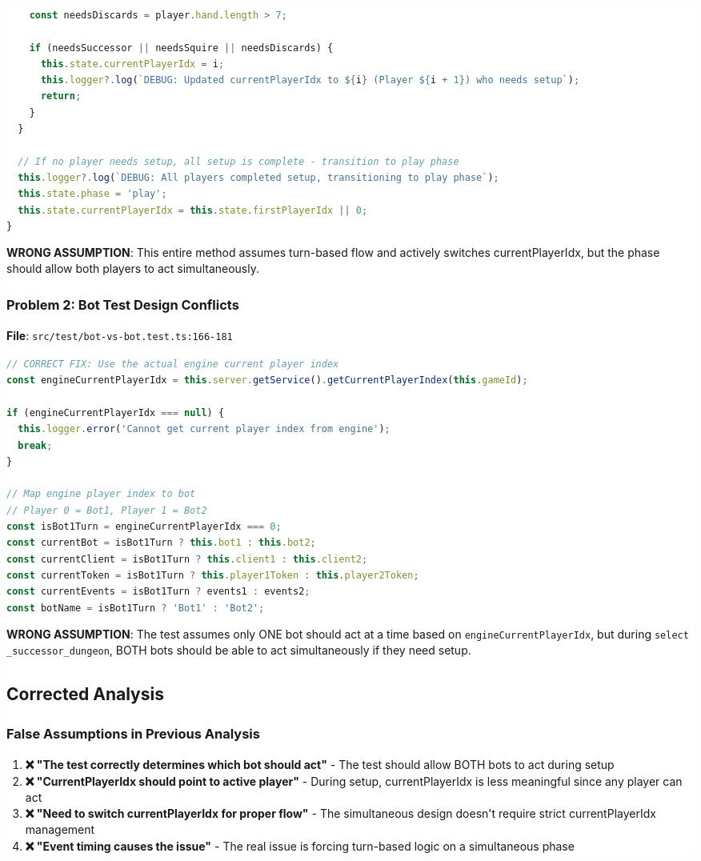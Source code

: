 ```typescript
    const needsDiscards = player.hand.length > 7;

    if (needsSuccessor || needsSquire || needsDiscards) {
      this.state.currentPlayerIdx = i;
      this.logger?.log(`DEBUG: Updated currentPlayerIdx to ${i} (Player ${i + 1}) who needs setup`);
      return;
    }
  }

  // If no player needs setup, all setup is complete - transition to play phase
  this.logger?.log(`DEBUG: All players completed setup, transitioning to play phase`);
  this.state.phase = 'play';
  this.state.currentPlayerIdx = this.state.firstPlayerIdx || 0;
}
```

**WRONG ASSUMPTION**: This entire method assumes turn-based flow and actively switches currentPlayerIdx, but the phase should allow both players to act simultaneously.

### Problem 2: Bot Test Design Conflicts

**File**: `src/test/bot-vs-bot.test.ts:166-181`

```typescript
// CORRECT FIX: Use the actual engine current player index
const engineCurrentPlayerIdx = this.server.getService().getCurrentPlayerIndex(this.gameId);

if (engineCurrentPlayerIdx === null) {
  this.logger.error('Cannot get current player index from engine');
  break;
}

// Map engine player index to bot
// Player 0 = Bot1, Player 1 = Bot2
const isBot1Turn = engineCurrentPlayerIdx === 0;
const currentBot = isBot1Turn ? this.bot1 : this.bot2;
const currentClient = isBot1Turn ? this.client1 : this.client2;
const currentToken = isBot1Turn ? this.player1Token : this.player2Token;
const currentEvents = isBot1Turn ? events1 : events2;
const botName = isBot1Turn ? 'Bot1' : 'Bot2';
```

**WRONG ASSUMPTION**: The test assumes only ONE bot should act at a time based on `engineCurrentPlayerIdx`, but during `select_successor_dungeon`, BOTH bots should be able to act simultaneously if they need setup.

## Corrected Analysis

### False Assumptions in Previous Analysis

1. **❌ "The test correctly determines which bot should act"** - The test should allow BOTH bots to act during setup
2. **❌ "CurrentPlayerIdx should point to active player"** - During setup, currentPlayerIdx is less meaningful since any player can act
3. **❌ "Need to switch currentPlayerIdx for proper flow"** - The simultaneous design doesn't require strict currentPlayerIdx management
4. **❌ "Event timing causes the issue"** - The real issue is forcing turn-based logic on a simultaneous phase

